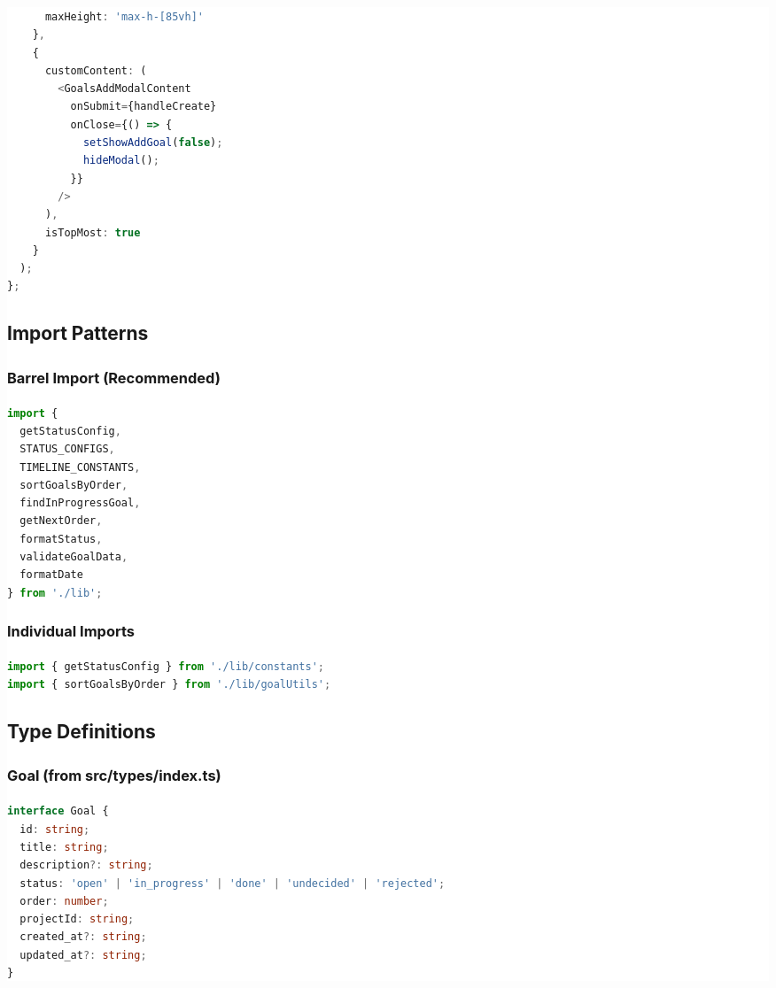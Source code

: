 ```typescript
      maxHeight: 'max-h-[85vh]'
    },
    {
      customContent: (
        <GoalsAddModalContent
          onSubmit={handleCreate}
          onClose={() => {
            setShowAddGoal(false);
            hideModal();
          }}
        />
      ),
      isTopMost: true
    }
  );
};
```

## Import Patterns

### Barrel Import (Recommended)
```typescript
import { 
  getStatusConfig, 
  STATUS_CONFIGS,
  TIMELINE_CONSTANTS,
  sortGoalsByOrder,
  findInProgressGoal,
  getNextOrder,
  formatStatus,
  validateGoalData,
  formatDate
} from './lib';
```

### Individual Imports
```typescript
import { getStatusConfig } from './lib/constants';
import { sortGoalsByOrder } from './lib/goalUtils';
```

## Type Definitions

### Goal (from src/types/index.ts)
```typescript
interface Goal {
  id: string;
  title: string;
  description?: string;
  status: 'open' | 'in_progress' | 'done' | 'undecided' | 'rejected';
  order: number;
  projectId: string;
  created_at?: string;
  updated_at?: string;
}
```

